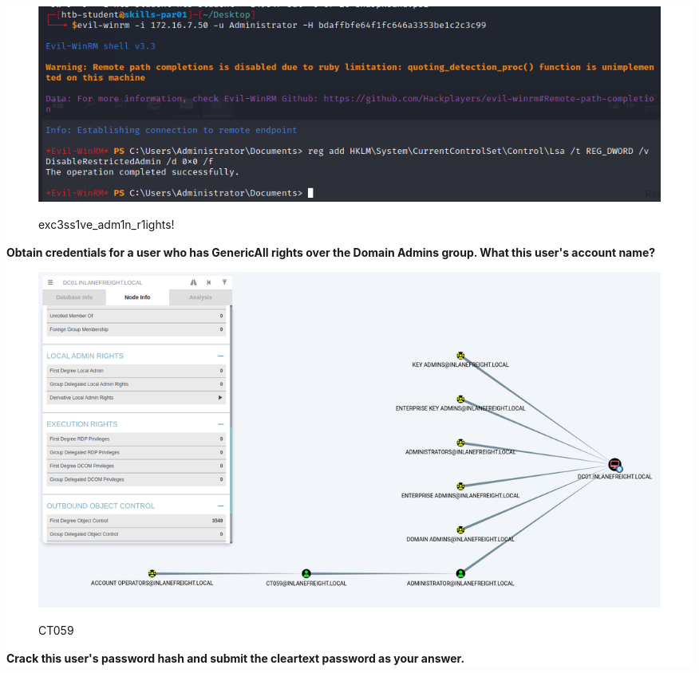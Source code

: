 <figure><img src="../../../.gitbook/assets/image (14) (3).png" alt=""><figcaption><p>exc3ss1ve_adm1n_r1ights!</p></figcaption></figure>

**Obtain credentials for a user who has GenericAll rights over the Domain Admins group. What this user's account name?**

<figure><img src="../../../.gitbook/assets/image (12) (1).png" alt=""><figcaption><p>CT059</p></figcaption></figure>

**Crack this user's password hash and submit the cleartext password as your answer.**
